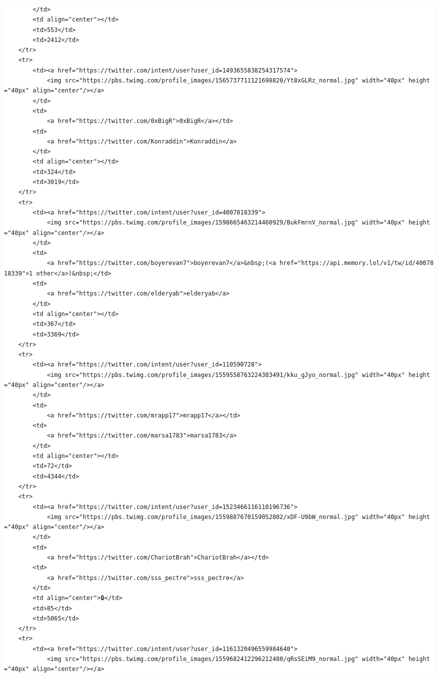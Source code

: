             </td>
            <td align="center"></td>
            <td>553</td>
            <td>2412</td>
        </tr>
        <tr>
            <td><a href="https://twitter.com/intent/user?user_id=1493655838254317574">
                <img src="https://pbs.twimg.com/profile_images/1565737711121698820/Yt8xGLRz_normal.jpg" width="40px" height="40px" align="center"/></a>
            </td>
            <td>
                <a href="https://twitter.com/0xBigR">0xBigR</a></td>
            <td>
                <a href="https://twitter.com/Konraddin">Konraddin</a>
            </td>
            <td align="center"></td>
            <td>324</td>
            <td>3019</td>
        </tr>
        <tr>
            <td><a href="https://twitter.com/intent/user?user_id=4007818339">
                <img src="https://pbs.twimg.com/profile_images/1598665463214460929/BukFmrnV_normal.jpg" width="40px" height="40px" align="center"/></a>
            </td>
            <td>
                <a href="https://twitter.com/boyerevan7">boyerevan7</a>&nbsp;(<a href="https://api.memory.lol/v1/tw/id/4007818339">1 other</a>)&nbsp;</td>
            <td>
                <a href="https://twitter.com/elderyab">elderyab</a>
            </td>
            <td align="center"></td>
            <td>367</td>
            <td>3369</td>
        </tr>
        <tr>
            <td><a href="https://twitter.com/intent/user?user_id=110590728">
                <img src="https://pbs.twimg.com/profile_images/1559558763224383491/kku_gJyo_normal.jpg" width="40px" height="40px" align="center"/></a>
            </td>
            <td>
                <a href="https://twitter.com/mrapp17">mrapp17</a></td>
            <td>
                <a href="https://twitter.com/marsa1783">marsa1783</a>
            </td>
            <td align="center"></td>
            <td>72</td>
            <td>4344</td>
        </tr>
        <tr>
            <td><a href="https://twitter.com/intent/user?user_id=1523466116110196736">
                <img src="https://pbs.twimg.com/profile_images/1559887670159052802/xDF-U9bW_normal.jpg" width="40px" height="40px" align="center"/></a>
            </td>
            <td>
                <a href="https://twitter.com/ChariotBrah">ChariotBrah</a></td>
            <td>
                <a href="https://twitter.com/sss_pectre">sss_pectre</a>
            </td>
            <td align="center">🔒</td>
            <td>85</td>
            <td>5065</td>
        </tr>
        <tr>
            <td><a href="https://twitter.com/intent/user?user_id=1161320496559984640">
                <img src="https://pbs.twimg.com/profile_images/1559682412296212480/qRsSEiM9_normal.jpg" width="40px" height="40px" align="center"/></a>